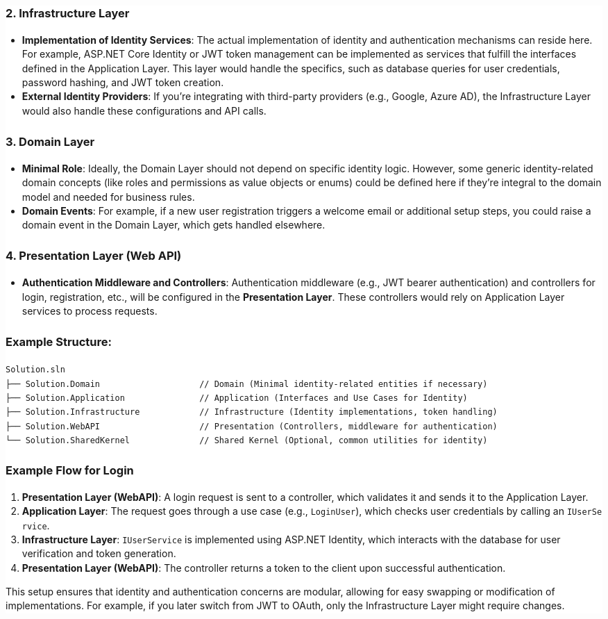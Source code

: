 ### 2. **Infrastructure Layer**

- **Implementation of Identity Services**: The actual implementation of identity and authentication mechanisms can reside here. For example, ASP.NET Core Identity or JWT token management can be implemented as services that fulfill the interfaces defined in the Application Layer. This layer would handle the specifics, such as database queries for user credentials, password hashing, and JWT token creation.
- **External Identity Providers**: If you’re integrating with third-party providers (e.g., Google, Azure AD), the Infrastructure Layer would also handle these configurations and API calls.

### 3. **Domain Layer**

- **Minimal Role**: Ideally, the Domain Layer should not depend on specific identity logic. However, some generic identity-related domain concepts (like roles and permissions as value objects or enums) could be defined here if they’re integral to the domain model and needed for business rules.
- **Domain Events**: For example, if a new user registration triggers a welcome email or additional setup steps, you could raise a domain event in the Domain Layer, which gets handled elsewhere.

### 4. **Presentation Layer (Web API)**

- **Authentication Middleware and Controllers**: Authentication middleware (e.g., JWT bearer authentication) and controllers for login, registration, etc., will be configured in the **Presentation Layer**. These controllers would rely on Application Layer services to process requests.

### Example Structure:

```plaintext
Solution.sln
├── Solution.Domain                    // Domain (Minimal identity-related entities if necessary)
├── Solution.Application               // Application (Interfaces and Use Cases for Identity)
├── Solution.Infrastructure            // Infrastructure (Identity implementations, token handling)
├── Solution.WebAPI                    // Presentation (Controllers, middleware for authentication)
└── Solution.SharedKernel              // Shared Kernel (Optional, common utilities for identity)
```

### Example Flow for Login

1. **Presentation Layer (WebAPI)**: A login request is sent to a controller, which validates it and sends it to the Application Layer.
2. **Application Layer**: The request goes through a use case (e.g., `LoginUser`), which checks user credentials by calling an `IUserService`.
3. **Infrastructure Layer**: `IUserService` is implemented using ASP.NET Identity, which interacts with the database for user verification and token generation.
4. **Presentation Layer (WebAPI)**: The controller returns a token to the client upon successful authentication.

This setup ensures that identity and authentication concerns are modular, allowing for easy swapping or modification of implementations. For example, if you later switch from JWT to OAuth, only the Infrastructure Layer might require changes.
